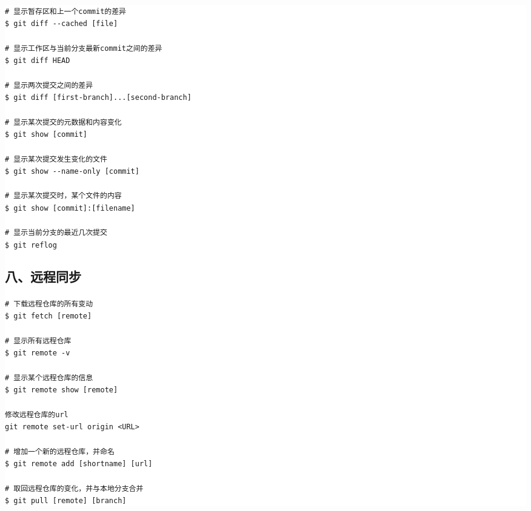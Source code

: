     # 显示暂存区和上一个commit的差异
    $ git diff --cached [file]

    # 显示工作区与当前分支最新commit之间的差异
    $ git diff HEAD

    # 显示两次提交之间的差异
    $ git diff [first-branch]...[second-branch]

    # 显示某次提交的元数据和内容变化
    $ git show [commit]

    # 显示某次提交发生变化的文件
    $ git show --name-only [commit]

    # 显示某次提交时，某个文件的内容
    $ git show [commit]:[filename]

    # 显示当前分支的最近几次提交
    $ git reflog
## 八、远程同步

    # 下载远程仓库的所有变动
    $ git fetch [remote]

    # 显示所有远程仓库
    $ git remote -v

    # 显示某个远程仓库的信息
    $ git remote show [remote]

    修改远程仓库的url
    git remote set-url origin <URL>

    # 增加一个新的远程仓库，并命名
    $ git remote add [shortname] [url]

    # 取回远程仓库的变化，并与本地分支合并
    $ git pull [remote] [branch]
